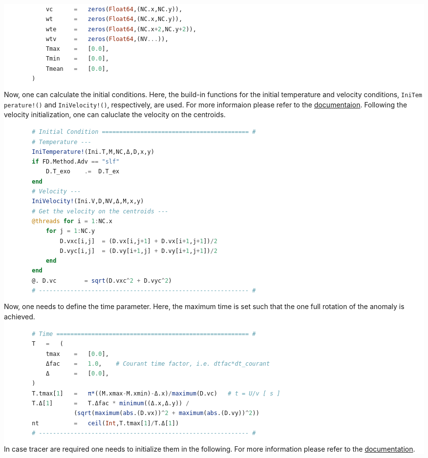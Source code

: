 ```Julia
            vc      =   zeros(Float64,(NC.x,NC.y)),
            wt      =   zeros(Float64,(NC.x,NC.y)),
            wte     =   zeros(Float64,(NC.x+2,NC.y+2)),
            wtv     =   zeros(Float64,(NV...)),
            Tmax    =   [0.0],
            Tmin    =   [0.0],
            Tmean   =   [0.0],
        )
```

Now, one can calculate the initial conditions. Here, the build-in functions for the initial temperature and velocity conditions, `IniTemperature!()` and `IniVelocity!()`, respectively, are used. For more informaion please refer to the [documentaion](../Ini.md). Following the velocity initialization, one can caluclate the velocity on the centroids. 

```Julia
        # Initial Condition ========================================== #
        # Temperature ---
        IniTemperature!(Ini.T,M,NC,Δ,D,x,y)
        if FD.Method.Adv == "slf"
            D.T_exo    .=  D.T_ex
        end
        # Velocity ---
        IniVelocity!(Ini.V,D,NV,Δ,M,x,y)        
        # Get the velocity on the centroids ---
        @threads for i = 1:NC.x
            for j = 1:NC.y
                D.vxc[i,j]  = (D.vx[i,j+1] + D.vx[i+1,j+1])/2
                D.vyc[i,j]  = (D.vy[i+1,j] + D.vy[i+1,j+1])/2
            end
        end
        @. D.vc        = sqrt(D.vxc^2 + D.vyc^2)
        # ------------------------------------------------------------ #
```

Now, one needs to define the time parameter. Here, the maximum time is set such that the one full rotation of the anomaly is achieved. 

```Julia
        # Time ======================================================= #
        T   =   ( 
            tmax    =   [0.0],  
            Δfac    =   1.0,    # Courant time factor, i.e. dtfac*dt_courant
            Δ       =   [0.0],
        )
        T.tmax[1]   =   π*((M.xmax-M.xmin)-Δ.x)/maximum(D.vc)   # t = U/v [ s ]
        T.Δ[1]      =   T.Δfac * minimum((Δ.x,Δ.y)) / 
                    (sqrt(maximum(abs.(D.vx))^2 + maximum(abs.(D.vy))^2))
        nt          =   ceil(Int,T.tmax[1]/T.Δ[1])
        # ------------------------------------------------------------ #
```

In case tracer are required one needs to initialize them in the following. For more information please refer to the [documentation](../Ini.md).
